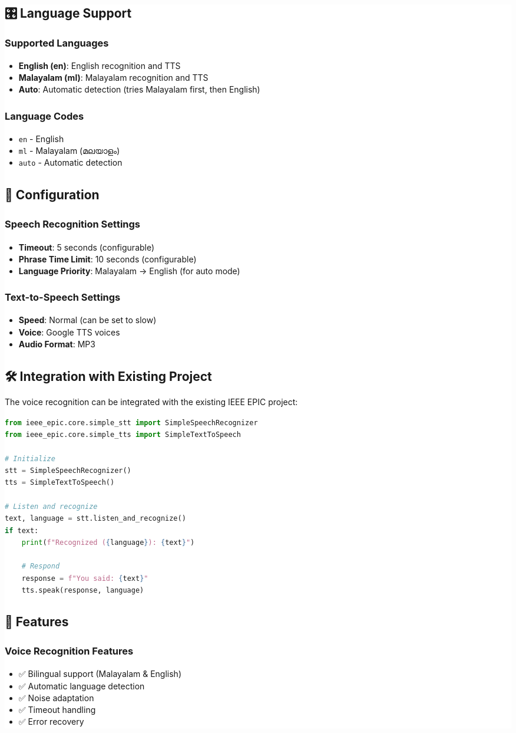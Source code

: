 ## 🎛️ Language Support

### Supported Languages
- **English (en)**: English recognition and TTS
- **Malayalam (ml)**: Malayalam recognition and TTS
- **Auto**: Automatic detection (tries Malayalam first, then English)

### Language Codes
- `en` - English
- `ml` - Malayalam (മലയാളം)
- `auto` - Automatic detection

## 🔧 Configuration

### Speech Recognition Settings
- **Timeout**: 5 seconds (configurable)
- **Phrase Time Limit**: 10 seconds (configurable)
- **Language Priority**: Malayalam → English (for auto mode)

### Text-to-Speech Settings
- **Speed**: Normal (can be set to slow)
- **Voice**: Google TTS voices
- **Audio Format**: MP3

## 🛠️ Integration with Existing Project

The voice recognition can be integrated with the existing IEEE EPIC project:

```python
from ieee_epic.core.simple_stt import SimpleSpeechRecognizer
from ieee_epic.core.simple_tts import SimpleTextToSpeech

# Initialize
stt = SimpleSpeechRecognizer()
tts = SimpleTextToSpeech()

# Listen and recognize
text, language = stt.listen_and_recognize()
if text:
    print(f"Recognized ({language}): {text}")
    
    # Respond
    response = f"You said: {text}"
    tts.speak(response, language)
```

## 🎯 Features

### Voice Recognition Features
- ✅ Bilingual support (Malayalam & English)
- ✅ Automatic language detection
- ✅ Noise adaptation
- ✅ Timeout handling
- ✅ Error recovery

